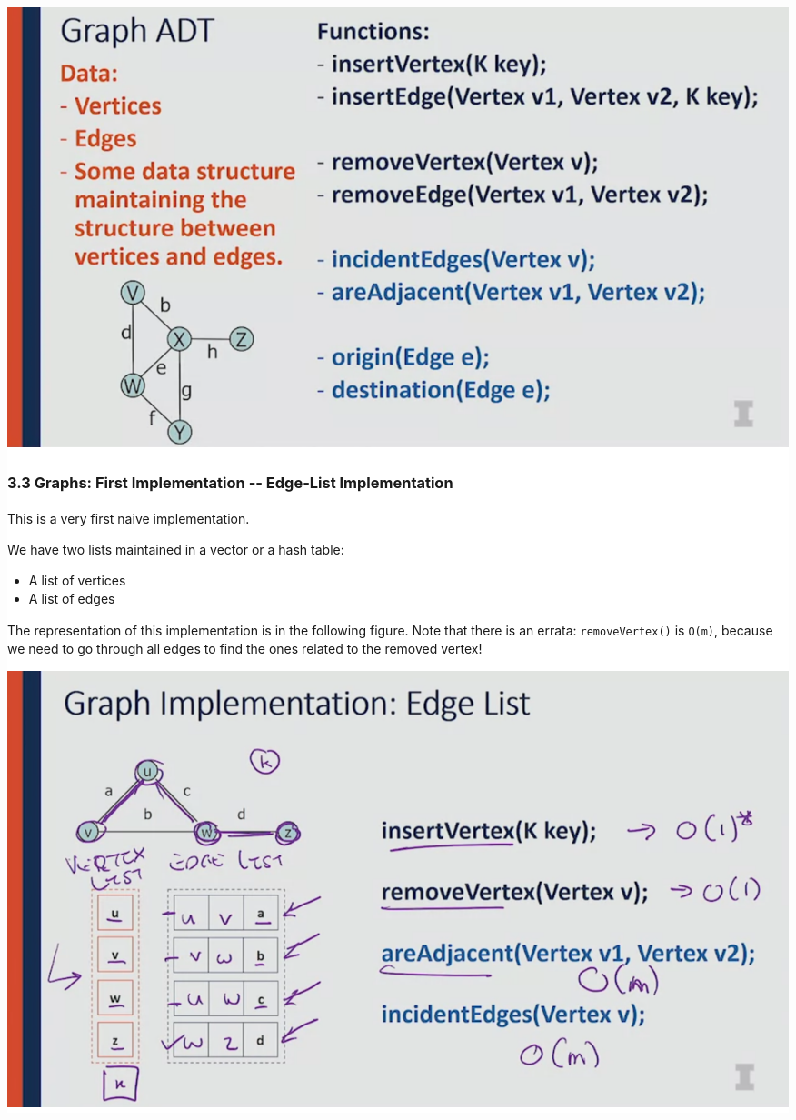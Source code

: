 ![Graphs: Abstract Data Structure (ADT)](./pics/graphs_adt.png)

### 3.3 Graphs: First Implementation -- Edge-List Implementation

This is a very first naive implementation.

We have two lists maintained in a vector or a hash table:
- A list of vertices
- A list of edges

The representation of this implementation is in the following figure.
Note that there is an errata: `removeVertex()` is `O(m)`, because we need to go through all edges to find the ones related to the removed vertex!

![Graph Implementation: Edge List](./pics/graph_implementation_edge_list.png)